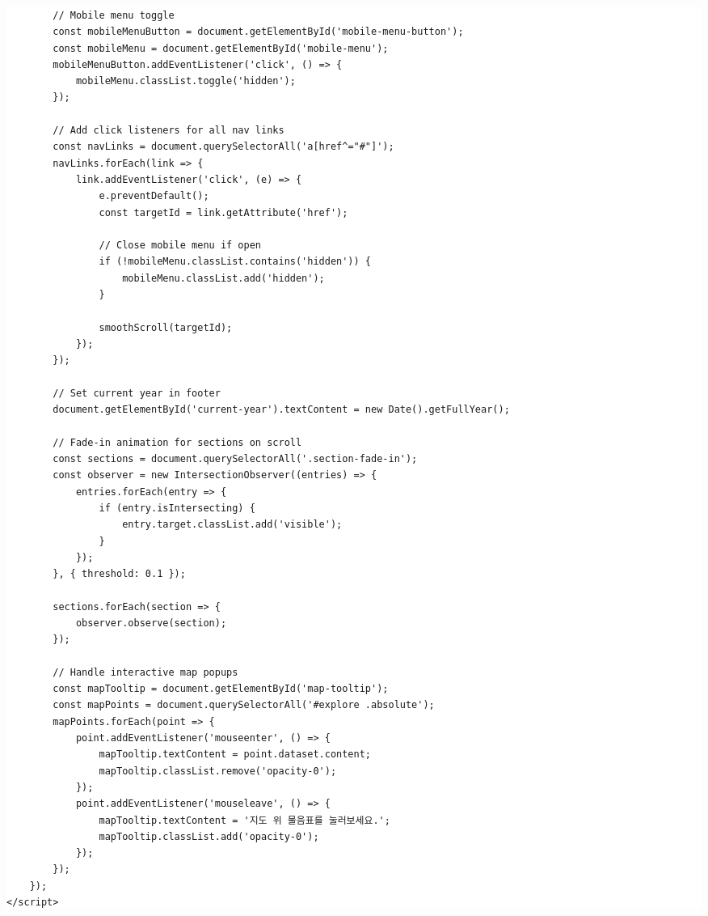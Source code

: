             // Mobile menu toggle
            const mobileMenuButton = document.getElementById('mobile-menu-button');
            const mobileMenu = document.getElementById('mobile-menu');
            mobileMenuButton.addEventListener('click', () => {
                mobileMenu.classList.toggle('hidden');
            });

            // Add click listeners for all nav links
            const navLinks = document.querySelectorAll('a[href^="#"]');
            navLinks.forEach(link => {
                link.addEventListener('click', (e) => {
                    e.preventDefault();
                    const targetId = link.getAttribute('href');
                    
                    // Close mobile menu if open
                    if (!mobileMenu.classList.contains('hidden')) {
                        mobileMenu.classList.add('hidden');
                    }
                    
                    smoothScroll(targetId);
                });
            });
            
            // Set current year in footer
            document.getElementById('current-year').textContent = new Date().getFullYear();

            // Fade-in animation for sections on scroll
            const sections = document.querySelectorAll('.section-fade-in');
            const observer = new IntersectionObserver((entries) => {
                entries.forEach(entry => {
                    if (entry.isIntersecting) {
                        entry.target.classList.add('visible');
                    }
                });
            }, { threshold: 0.1 });

            sections.forEach(section => {
                observer.observe(section);
            });
            
            // Handle interactive map popups
            const mapTooltip = document.getElementById('map-tooltip');
            const mapPoints = document.querySelectorAll('#explore .absolute');
            mapPoints.forEach(point => {
                point.addEventListener('mouseenter', () => {
                    mapTooltip.textContent = point.dataset.content;
                    mapTooltip.classList.remove('opacity-0');
                });
                point.addEventListener('mouseleave', () => {
                    mapTooltip.textContent = '지도 위 물음표를 눌러보세요.';
                    mapTooltip.classList.add('opacity-0');
                });
            });
        });
    </script>
</body>
</html>

